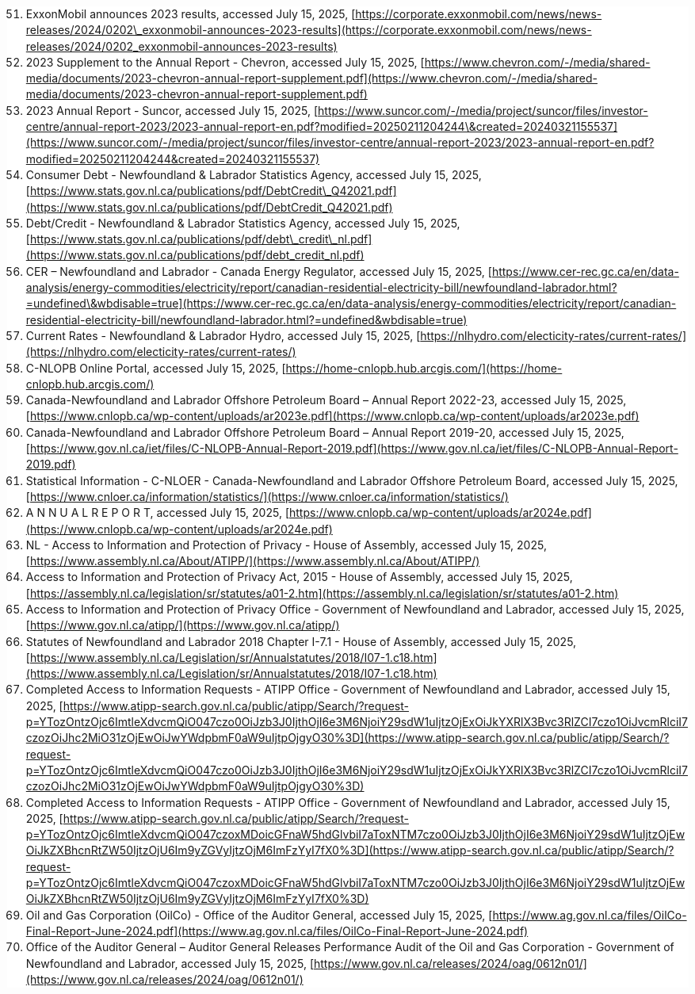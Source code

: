 51. ExxonMobil announces 2023 results, accessed July 15, 2025, [https://corporate.exxonmobil.com/news/news-releases/2024/0202\_exxonmobil-announces-2023-results](https://corporate.exxonmobil.com/news/news-releases/2024/0202_exxonmobil-announces-2023-results)  
52. 2023 Supplement to the Annual Report \- Chevron, accessed July 15, 2025, [https://www.chevron.com/-/media/shared-media/documents/2023-chevron-annual-report-supplement.pdf](https://www.chevron.com/-/media/shared-media/documents/2023-chevron-annual-report-supplement.pdf)  
53. 2023 Annual Report \- Suncor, accessed July 15, 2025, [https://www.suncor.com/-/media/project/suncor/files/investor-centre/annual-report-2023/2023-annual-report-en.pdf?modified=20250211204244\&created=20240321155537](https://www.suncor.com/-/media/project/suncor/files/investor-centre/annual-report-2023/2023-annual-report-en.pdf?modified=20250211204244&created=20240321155537)  
54. Consumer Debt \- Newfoundland & Labrador Statistics Agency, accessed July 15, 2025, [https://www.stats.gov.nl.ca/publications/pdf/DebtCredit\_Q42021.pdf](https://www.stats.gov.nl.ca/publications/pdf/DebtCredit_Q42021.pdf)  
55. Debt/Credit \- Newfoundland & Labrador Statistics Agency, accessed July 15, 2025, [https://www.stats.gov.nl.ca/publications/pdf/debt\_credit\_nl.pdf](https://www.stats.gov.nl.ca/publications/pdf/debt_credit_nl.pdf)  
56. CER – Newfoundland and Labrador \- Canada Energy Regulator, accessed July 15, 2025, [https://www.cer-rec.gc.ca/en/data-analysis/energy-commodities/electricity/report/canadian-residential-electricity-bill/newfoundland-labrador.html?=undefined\&wbdisable=true](https://www.cer-rec.gc.ca/en/data-analysis/energy-commodities/electricity/report/canadian-residential-electricity-bill/newfoundland-labrador.html?=undefined&wbdisable=true)  
57. Current Rates \- Newfoundland & Labrador Hydro, accessed July 15, 2025, [https://nlhydro.com/electicity-rates/current-rates/](https://nlhydro.com/electicity-rates/current-rates/)  
58. C-NLOPB Online Portal, accessed July 15, 2025, [https://home-cnlopb.hub.arcgis.com/](https://home-cnlopb.hub.arcgis.com/)  
59. Canada-Newfoundland and Labrador Offshore Petroleum Board – Annual Report 2022-23, accessed July 15, 2025, [https://www.cnlopb.ca/wp-content/uploads/ar2023e.pdf](https://www.cnlopb.ca/wp-content/uploads/ar2023e.pdf)  
60. Canada-Newfoundland and Labrador Offshore Petroleum Board – Annual Report 2019-20, accessed July 15, 2025, [https://www.gov.nl.ca/iet/files/C-NLOPB-Annual-Report-2019.pdf](https://www.gov.nl.ca/iet/files/C-NLOPB-Annual-Report-2019.pdf)  
61. Statistical Information \- C-NLOER \- Canada-Newfoundland and Labrador Offshore Petroleum Board, accessed July 15, 2025, [https://www.cnloer.ca/information/statistics/](https://www.cnloer.ca/information/statistics/)  
62. A N N U A L R E P O R T, accessed July 15, 2025, [https://www.cnlopb.ca/wp-content/uploads/ar2024e.pdf](https://www.cnlopb.ca/wp-content/uploads/ar2024e.pdf)  
63. NL \- Access to Information and Protection of Privacy \- House of Assembly, accessed July 15, 2025, [https://www.assembly.nl.ca/About/ATIPP/](https://www.assembly.nl.ca/About/ATIPP/)  
64. Access to Information and Protection of Privacy Act, 2015 \- House of Assembly, accessed July 15, 2025, [https://assembly.nl.ca/legislation/sr/statutes/a01-2.htm](https://assembly.nl.ca/legislation/sr/statutes/a01-2.htm)  
65. Access to Information and Protection of Privacy Office \- Government of Newfoundland and Labrador, accessed July 15, 2025, [https://www.gov.nl.ca/atipp/](https://www.gov.nl.ca/atipp/)  
66. Statutes of Newfoundland and Labrador 2018 Chapter I-7.1 \- House of Assembly, accessed July 15, 2025, [https://www.assembly.nl.ca/Legislation/sr/Annualstatutes/2018/I07-1.c18.htm](https://www.assembly.nl.ca/Legislation/sr/Annualstatutes/2018/I07-1.c18.htm)  
67. Completed Access to Information Requests \- ATIPP Office \- Government of Newfoundland and Labrador, accessed July 15, 2025, [https://www.atipp-search.gov.nl.ca/public/atipp/Search/?request-p=YTozOntzOjc6ImtleXdvcmQiO047czo0OiJzb3J0IjthOjI6e3M6NjoiY29sdW1uIjtzOjExOiJkYXRlX3Bvc3RlZCI7czo1OiJvcmRlciI7czozOiJhc2MiO31zOjEwOiJwYWdpbmF0aW9uIjtpOjgyO30%3D](https://www.atipp-search.gov.nl.ca/public/atipp/Search/?request-p=YTozOntzOjc6ImtleXdvcmQiO047czo0OiJzb3J0IjthOjI6e3M6NjoiY29sdW1uIjtzOjExOiJkYXRlX3Bvc3RlZCI7czo1OiJvcmRlciI7czozOiJhc2MiO31zOjEwOiJwYWdpbmF0aW9uIjtpOjgyO30%3D)  
68. Completed Access to Information Requests \- ATIPP Office \- Government of Newfoundland and Labrador, accessed July 15, 2025, [https://www.atipp-search.gov.nl.ca/public/atipp/Search/?request-p=YTozOntzOjc6ImtleXdvcmQiO047czoxMDoicGFnaW5hdGlvbiI7aToxNTM7czo0OiJzb3J0IjthOjI6e3M6NjoiY29sdW1uIjtzOjEwOiJkZXBhcnRtZW50IjtzOjU6Im9yZGVyIjtzOjM6ImFzYyI7fX0%3D](https://www.atipp-search.gov.nl.ca/public/atipp/Search/?request-p=YTozOntzOjc6ImtleXdvcmQiO047czoxMDoicGFnaW5hdGlvbiI7aToxNTM7czo0OiJzb3J0IjthOjI6e3M6NjoiY29sdW1uIjtzOjEwOiJkZXBhcnRtZW50IjtzOjU6Im9yZGVyIjtzOjM6ImFzYyI7fX0%3D)  
69. Oil and Gas Corporation (OilCo) \- Office of the Auditor General, accessed July 15, 2025, [https://www.ag.gov.nl.ca/files/OilCo-Final-Report-June-2024.pdf](https://www.ag.gov.nl.ca/files/OilCo-Final-Report-June-2024.pdf)  
70. Office of the Auditor General – Auditor General Releases Performance Audit of the Oil and Gas Corporation \- Government of Newfoundland and Labrador, accessed July 15, 2025, [https://www.gov.nl.ca/releases/2024/oag/0612n01/](https://www.gov.nl.ca/releases/2024/oag/0612n01/)  